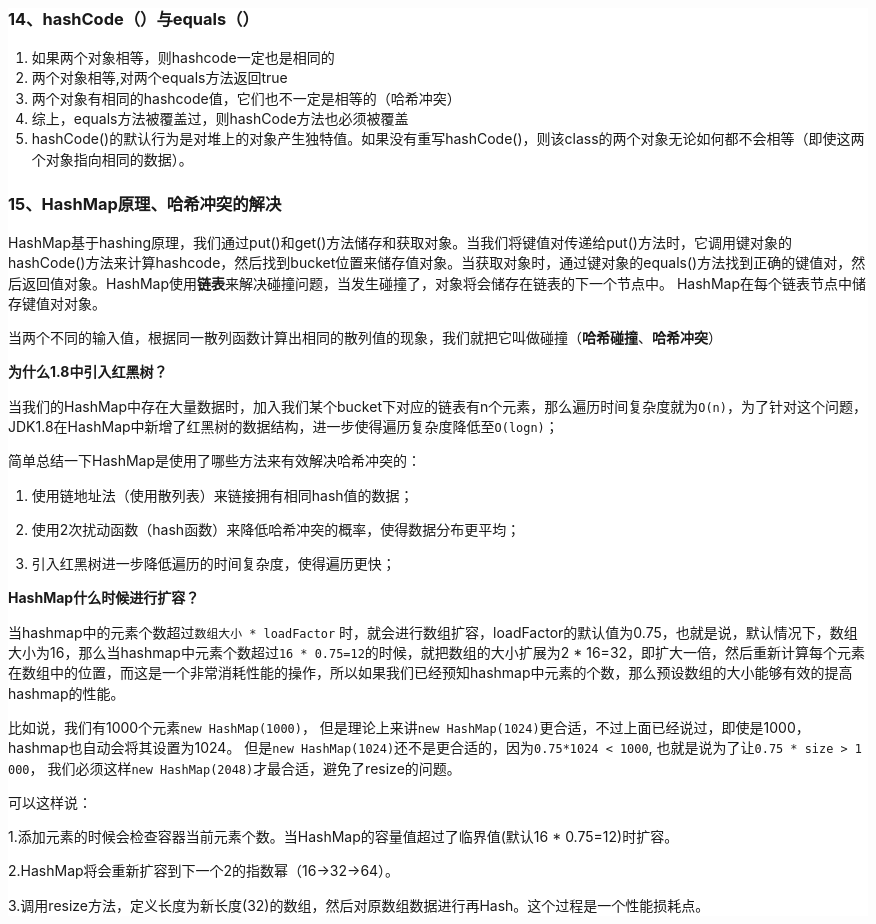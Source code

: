 

### 14、hashCode（）与equals（）

1. 如果两个对象相等，则hashcode一定也是相同的
2. 两个对象相等,对两个equals方法返回true
3. 两个对象有相同的hashcode值，它们也不一定是相等的（哈希冲突）
4. 综上，equals方法被覆盖过，则hashCode方法也必须被覆盖
5. hashCode()的默认行为是对堆上的对象产生独特值。如果没有重写hashCode()，则该class的两个对象无论如何都不会相等（即使这两个对象指向相同的数据）。



### 15、HashMap原理、哈希冲突的解决

HashMap基于hashing原理，我们通过put()和get()方法储存和获取对象。当我们将键值对传递给put()方法时，它调用键对象的hashCode()方法来计算hashcode，然后找到bucket位置来储存值对象。当获取对象时，通过键对象的equals()方法找到正确的键值对，然后返回值对象。HashMap使用**链表**来解决碰撞问题，当发生碰撞了，对象将会储存在链表的下一个节点中。 HashMap在每个链表节点中储存键值对对象。



当两个不同的输入值，根据同一散列函数计算出相同的散列值的现象，我们就把它叫做碰撞（**哈希碰撞**、**哈希冲突**）



**为什么1.8中引入红黑树？**

当我们的HashMap中存在大量数据时，加入我们某个bucket下对应的链表有n个元素，那么遍历时间复杂度就为`O(n)`，为了针对这个问题，JDK1.8在HashMap中新增了红黑树的数据结构，进一步使得遍历复杂度降低至`O(logn)`； 



简单总结一下HashMap是使用了哪些方法来有效解决哈希冲突的：

1. 使用链地址法（使用散列表）来链接拥有相同hash值的数据；

2. 使用2次扰动函数（hash函数）来降低哈希冲突的概率，使得数据分布更平均；

3. 引入红黑树进一步降低遍历的时间复杂度，使得遍历更快；

   

**HashMap什么时候进行扩容？**

当hashmap中的元素个数超过`数组大小 * loadFactor` 时，就会进行数组扩容，loadFactor的默认值为0.75，也就是说，默认情况下，数组大小为16，那么当hashmap中元素个数超过`16 * 0.75=12`的时候，就把数组的大小扩展为2 * 16=32，即扩大一倍，然后重新计算每个元素在数组中的位置，而这是一个非常消耗性能的操作，所以如果我们已经预知hashmap中元素的个数，那么预设数组的大小能够有效的提高hashmap的性能。

比如说，我们有1000个元素`new HashMap(1000)`， 但是理论上来讲`new HashMap(1024)`更合适，不过上面已经说过，即使是1000，hashmap也自动会将其设置为1024。 但是`new HashMap(1024)`还不是更合适的，因为`0.75*1024 < 1000`, 也就是说为了让`0.75 * size > 1000`， 我们必须这样`new HashMap(2048)`才最合适，避免了resize的问题。



可以这样说：

1.添加元素的时候会检查容器当前元素个数。当HashMap的容量值超过了临界值(默认16 * 0.75=12)时扩容。

2.HashMap将会重新扩容到下一个2的指数幂（16->32->64）。

3.调用resize方法，定义长度为新长度(32)的数组，然后对原数组数据进行再Hash。这个过程是一个性能损耗点。



